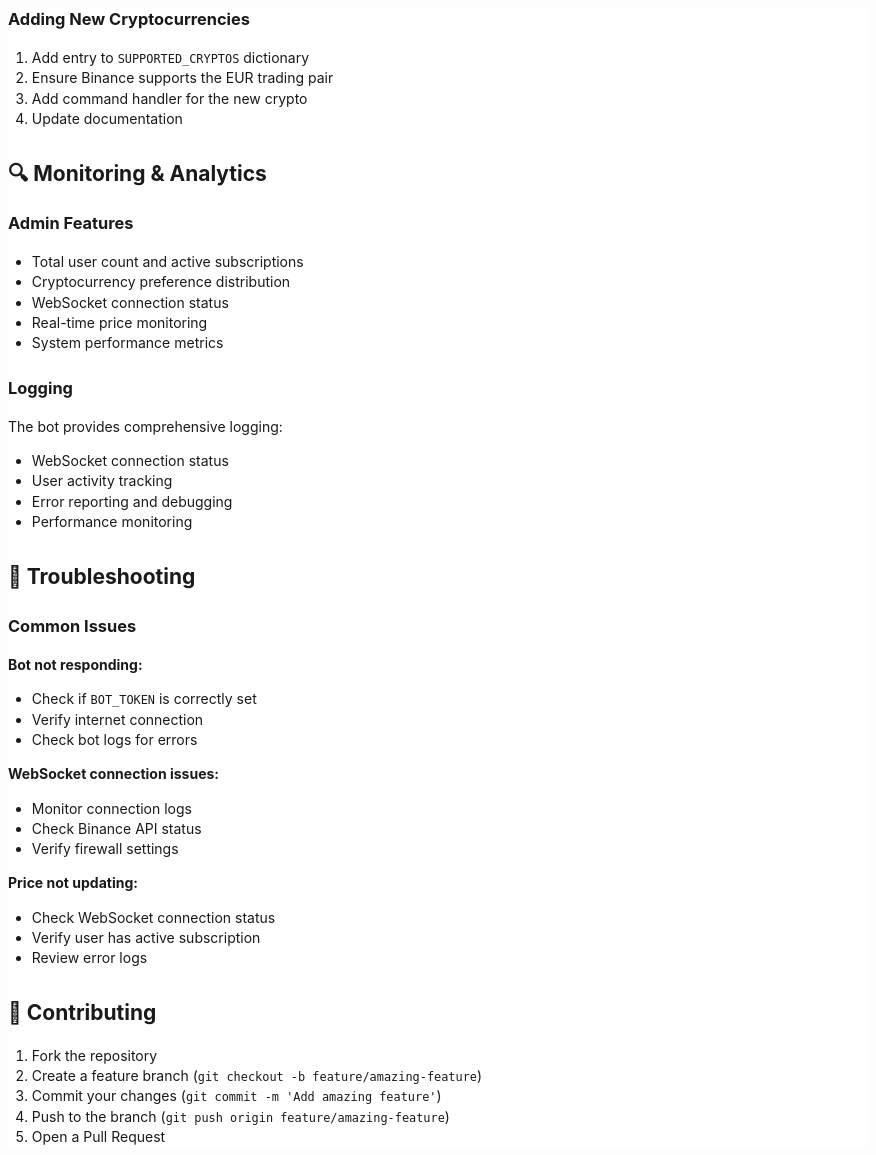 ### Adding New Cryptocurrencies
1. Add entry to `SUPPORTED_CRYPTOS` dictionary
2. Ensure Binance supports the EUR trading pair
3. Add command handler for the new crypto
4. Update documentation

## 🔍 Monitoring & Analytics

### Admin Features
- Total user count and active subscriptions
- Cryptocurrency preference distribution
- WebSocket connection status
- Real-time price monitoring
- System performance metrics

### Logging
The bot provides comprehensive logging:
- WebSocket connection status
- User activity tracking
- Error reporting and debugging
- Performance monitoring

## 🐛 Troubleshooting

### Common Issues

**Bot not responding:**
- Check if `BOT_TOKEN` is correctly set
- Verify internet connection
- Check bot logs for errors

**WebSocket connection issues:**
- Monitor connection logs
- Check Binance API status
- Verify firewall settings

**Price not updating:**
- Check WebSocket connection status
- Verify user has active subscription
- Review error logs

## 🤝 Contributing

1. Fork the repository
2. Create a feature branch (`git checkout -b feature/amazing-feature`)
3. Commit your changes (`git commit -m 'Add amazing feature'`)
4. Push to the branch (`git push origin feature/amazing-feature`)
5. Open a Pull Request

